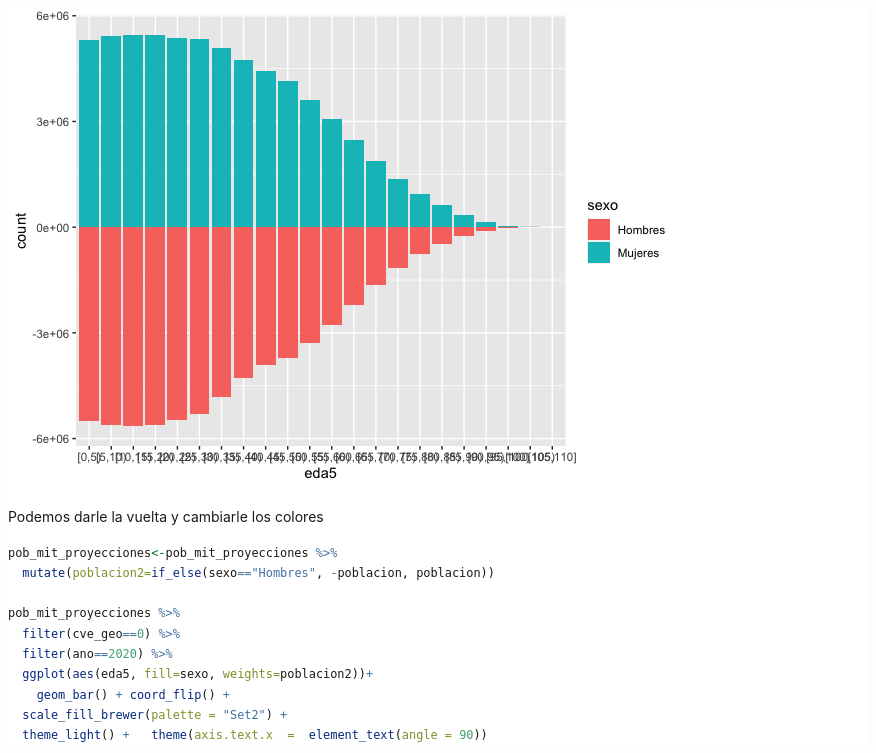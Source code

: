 ![](P10_files/figure-gfm/unnamed-chunk-12-1.png)

Podemos darle la vuelta y cambiarle los colores

``` r
pob_mit_proyecciones<-pob_mit_proyecciones %>% 
  mutate(poblacion2=if_else(sexo=="Hombres", -poblacion, poblacion))

pob_mit_proyecciones %>% 
  filter(cve_geo==0) %>% 
  filter(ano==2020) %>%  
  ggplot(aes(eda5, fill=sexo, weights=poblacion2))+
    geom_bar() + coord_flip() +
  scale_fill_brewer(palette = "Set2") + 
  theme_light() +   theme(axis.text.x  =  element_text(angle = 90))  
```
